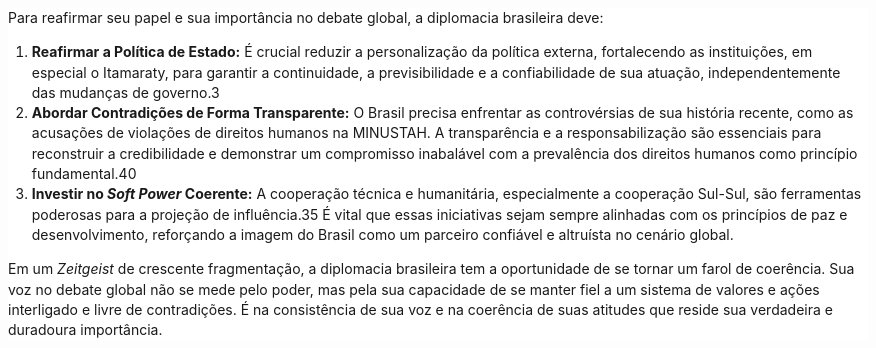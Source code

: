 Para reafirmar seu papel e sua importância no debate global, a diplomacia brasileira deve:

1. **Reafirmar a Política de Estado:** É crucial reduzir a personalização da política externa, fortalecendo as instituições, em especial o Itamaraty, para garantir a continuidade, a previsibilidade e a confiabilidade de sua atuação, independentemente das mudanças de governo.3
2. **Abordar Contradições de Forma Transparente:** O Brasil precisa enfrentar as controvérsias de sua história recente, como as acusações de violações de direitos humanos na MINUSTAH. A transparência e a responsabilização são essenciais para reconstruir a credibilidade e demonstrar um compromisso inabalável com a prevalência dos direitos humanos como princípio fundamental.40
3. **Investir no *Soft Power* Coerente:** A cooperação técnica e humanitária, especialmente a cooperação Sul-Sul, são ferramentas poderosas para a projeção de influência.35 É vital que essas iniciativas sejam sempre alinhadas com os princípios de paz e desenvolvimento, reforçando a imagem do Brasil como um parceiro confiável e altruísta no cenário global.

Em um *Zeitgeist* de crescente fragmentação, a diplomacia brasileira tem a oportunidade de se tornar um farol de coerência. Sua voz no debate global não se mede pelo poder, mas pela sua capacidade de se manter fiel a um sistema de valores e ações interligado e livre de contradições. É na consistência de sua voz e na coerência de suas atitudes que reside sua verdadeira e duradoura importância.
